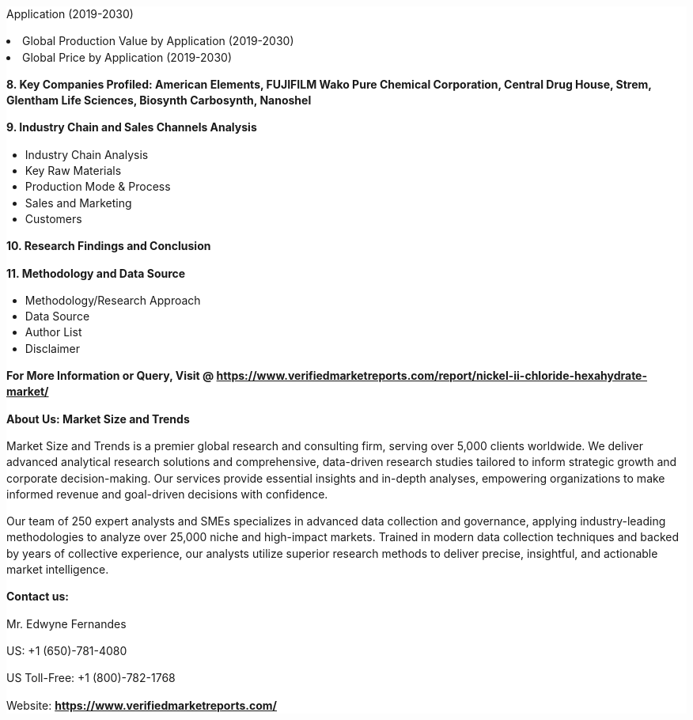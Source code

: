 Application (2019-2030)</li><li>Global Production Value by Application (2019-2030)</li><li>Global Price by Application (2019-2030)</li></ul><p><strong>8. Key Companies Profiled: American Elements, FUJIFILM Wako Pure Chemical Corporation, Central Drug House, Strem, Glentham Life Sciences, Biosynth Carbosynth, Nanoshel</strong></p><p><strong>9. Industry Chain and Sales Channels Analysis</strong></p><ul><li>Industry Chain Analysis</li><li>Key Raw Materials</li><li>Production Mode &amp; Process</li><li>Sales and Marketing</li><li>Customers</li></ul><p><strong>10. Research Findings and Conclusion</strong></p><p><strong>11. Methodology and Data Source</strong></p><ul><li>Methodology/Research Approach</li><li>Data Source</li><li>Author List</li><li>Disclaimer</li></ul></p><p><strong>For More Information or Query, Visit @ <a href="https://www.verifiedmarketreports.com/report/nickel-ii-chloride-hexahydrate-market/">https://www.verifiedmarketreports.com/report/nickel-ii-chloride-hexahydrate-market/</a></strong></p><p><strong>About Us: Market Size and Trends</strong></p><p>Market Size and Trends is a premier global research and consulting firm, serving over 5,000 clients worldwide. We deliver advanced analytical research solutions and comprehensive, data-driven research studies tailored to inform strategic growth and corporate decision-making. Our services provide essential insights and in-depth analyses, empowering organizations to make informed revenue and goal-driven decisions with confidence.</p><p>Our team of 250 expert analysts and SMEs specializes in advanced data collection and governance, applying industry-leading methodologies to analyze over 25,000 niche and high-impact markets. Trained in modern data collection techniques and backed by years of collective experience, our analysts utilize superior research methods to deliver precise, insightful, and actionable market intelligence.</p><p><strong>Contact us:</strong></p><p>Mr. Edwyne Fernandes</p><p>US: +1 (650)-781-4080</p><p>US Toll-Free: +1 (800)-782-1768</p><p>Website: <strong><a href="https://www.verifiedmarketreports.com/">https://www.verifiedmarketreports.com/</a></strong></p>
